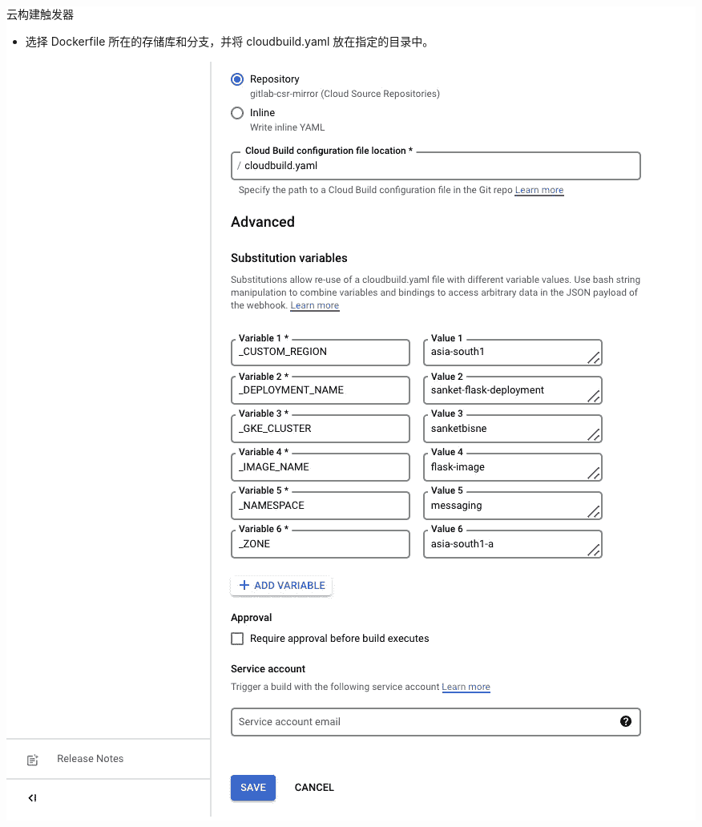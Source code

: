 云构建触发器

*   选择 Dockerfile 所在的存储库和分支，并将 cloudbuild.yaml 放在指定的目录中。

![](img/152f35bc0e9abd6392899c583f879023.png)
